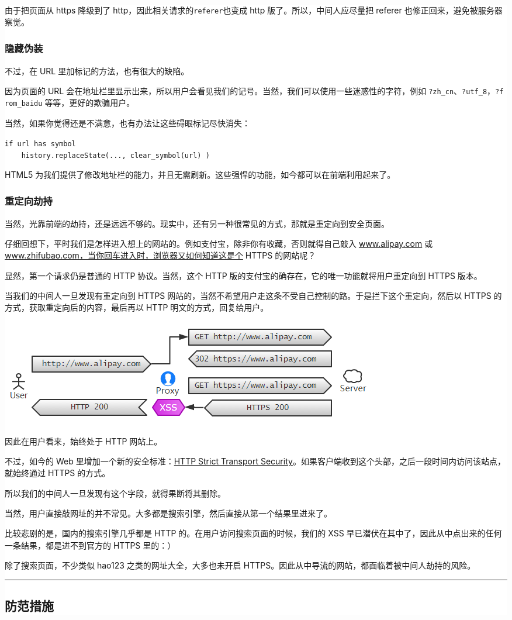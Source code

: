 由于把页面从 https 降级到了 http，因此相关请求的``referer``也变成 http 版了。所以，中间人应尽量把 referer 也修正回来，避免被服务器察觉。


### 隐藏伪装

不过，在 URL 里加标记的方法，也有很大的缺陷。

因为页面的 URL 会在地址栏里显示出来，所以用户会看见我们的记号。当然，我们可以使用一些迷惑性的字符，例如 ``?zh_cn``、``?utf_8``，``?from_baidu`` 等等，更好的欺骗用户。

当然，如果你觉得还是不满意，也有办法让这些碍眼标记尽快消失：

```
if url has symbol
	history.replaceState(..., clear_symbol(url) )
```

HTML5 为我们提供了修改地址栏的能力，并且无需刷新。这些强悍的功能，如今都可以在前端利用起来了。


### 重定向劫持

当然，光靠前端的劫持，还是远远不够的。现实中，还有另一种很常见的方式，那就是重定向到安全页面。

仔细回想下，平时我们是怎样进入想上的网站的。例如支付宝，除非你有收藏，否则就得自己敲入 www.alipay.com 或 www.zhifubao.com，当你回车进入时，浏览器又如何知道这是个 HTTPS 的网站呢？

显然，第一个请求仍是普通的 HTTP 协议。当然，这个 HTTP 版的支付宝的确存在，它的唯一功能就将用户重定向到 HTTPS 版本。

当我们的中间人一旦发现有重定向到 HTTPS 网站的，当然不希望用户走这条不受自己控制的路。于是拦下这个重定向，然后以 HTTPS 的方式，获取重定向后的内容，最后再以 HTTP 明文的方式，回复给用户。

![](/img/ssl-frontend-hijack/https_redir_hijack.png)

因此在用户看来，始终处于 HTTP 网站上。

不过，如今的 Web 里增加一个新的安全标准：[HTTP Strict Transport Security](https://www.owasp.org/index.php/HTTP_Strict_Transport_Security)。如果客户端收到这个头部，之后一段时间内访问该站点，就始终通过 HTTPS 的方式。

所以我们的中间人一旦发现有这个字段，就得果断将其删除。

当然，用户直接敲网址的并不常见。大多都是搜索引擎，然后直接从第一个结果里进来了。

比较悲剧的是，国内的搜索引擎几乎都是 HTTP 的。在用户访问搜索页面的时候，我们的 XSS 早已潜伏在其中了，因此从中点出来的任何一条结果，都是进不到官方的 HTTPS 里的：）

除了搜索页面，不少类似 hao123 之类的网址大全，大多也未开启 HTTPS。因此从中导流的网站，都面临着被中间人劫持的风险。

----

## 防范措施

